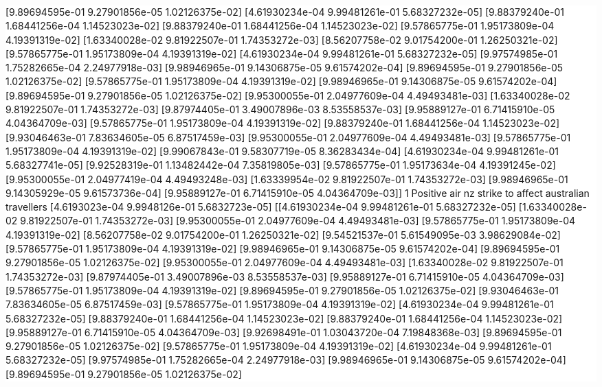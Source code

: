  [9.89694595e-01 9.27901856e-05 1.02126375e-02]
 [4.61930234e-04 9.99481261e-01 5.68327232e-05]
 [9.88379240e-01 1.68441256e-04 1.14523023e-02]
 [9.88379240e-01 1.68441256e-04 1.14523023e-02]
 [9.57865775e-01 1.95173809e-04 4.19391319e-02]
 [1.63340028e-02 9.81922507e-01 1.74353272e-03]
 [8.56207758e-02 9.01754200e-01 1.26250321e-02]
 [9.57865775e-01 1.95173809e-04 4.19391319e-02]
 [4.61930234e-04 9.99481261e-01 5.68327232e-05]
 [9.97574985e-01 1.75282665e-04 2.24977918e-03]
 [9.98946965e-01 9.14306875e-05 9.61574202e-04]
 [9.89694595e-01 9.27901856e-05 1.02126375e-02]
 [9.57865775e-01 1.95173809e-04 4.19391319e-02]
 [9.98946965e-01 9.14306875e-05 9.61574202e-04]
 [9.89694595e-01 9.27901856e-05 1.02126375e-02]
 [9.95300055e-01 2.04977609e-04 4.49493481e-03]
 [1.63340028e-02 9.81922507e-01 1.74353272e-03]
 [9.87974405e-01 3.49007896e-03 8.53558537e-03]
 [9.95889127e-01 6.71415910e-05 4.04364709e-03]
 [9.57865775e-01 1.95173809e-04 4.19391319e-02]
 [9.88379240e-01 1.68441256e-04 1.14523023e-02]
 [9.93046463e-01 7.83634605e-05 6.87517459e-03]
 [9.95300055e-01 2.04977609e-04 4.49493481e-03]
 [9.57865775e-01 1.95173809e-04 4.19391319e-02]
 [9.99067843e-01 9.58307719e-05 8.36283434e-04]
 [4.61930234e-04 9.99481261e-01 5.68327741e-05]
 [9.92528319e-01 1.13482442e-04 7.35819805e-03]
 [9.57865775e-01 1.95173634e-04 4.19391245e-02]
 [9.95300055e-01 2.04977419e-04 4.49493248e-03]
 [1.63339954e-02 9.81922507e-01 1.74353272e-03]
 [9.98946965e-01 9.14305929e-05 9.61573736e-04]
 [9.95889127e-01 6.71415910e-05 4.04364709e-03]]
1
Positive
air nz strike to affect australian travellers
[4.6193023e-04 9.9948126e-01 5.6832723e-05]
[[4.61930234e-04 9.99481261e-01 5.68327232e-05]
 [1.63340028e-02 9.81922507e-01 1.74353272e-03]
 [9.95300055e-01 2.04977609e-04 4.49493481e-03]
 [9.57865775e-01 1.95173809e-04 4.19391319e-02]
 [8.56207758e-02 9.01754200e-01 1.26250321e-02]
 [9.54521537e-01 5.61549095e-03 3.98629084e-02]
 [9.57865775e-01 1.95173809e-04 4.19391319e-02]
 [9.98946965e-01 9.14306875e-05 9.61574202e-04]
 [9.89694595e-01 9.27901856e-05 1.02126375e-02]
 [9.95300055e-01 2.04977609e-04 4.49493481e-03]
 [1.63340028e-02 9.81922507e-01 1.74353272e-03]
 [9.87974405e-01 3.49007896e-03 8.53558537e-03]
 [9.95889127e-01 6.71415910e-05 4.04364709e-03]
 [9.57865775e-01 1.95173809e-04 4.19391319e-02]
 [9.89694595e-01 9.27901856e-05 1.02126375e-02]
 [9.93046463e-01 7.83634605e-05 6.87517459e-03]
 [9.57865775e-01 1.95173809e-04 4.19391319e-02]
 [4.61930234e-04 9.99481261e-01 5.68327232e-05]
 [9.88379240e-01 1.68441256e-04 1.14523023e-02]
 [9.88379240e-01 1.68441256e-04 1.14523023e-02]
 [9.95889127e-01 6.71415910e-05 4.04364709e-03]
 [9.92698491e-01 1.03043720e-04 7.19848368e-03]
 [9.89694595e-01 9.27901856e-05 1.02126375e-02]
 [9.57865775e-01 1.95173809e-04 4.19391319e-02]
 [4.61930234e-04 9.99481261e-01 5.68327232e-05]
 [9.97574985e-01 1.75282665e-04 2.24977918e-03]
 [9.98946965e-01 9.14306875e-05 9.61574202e-04]
 [9.89694595e-01 9.27901856e-05 1.02126375e-02]